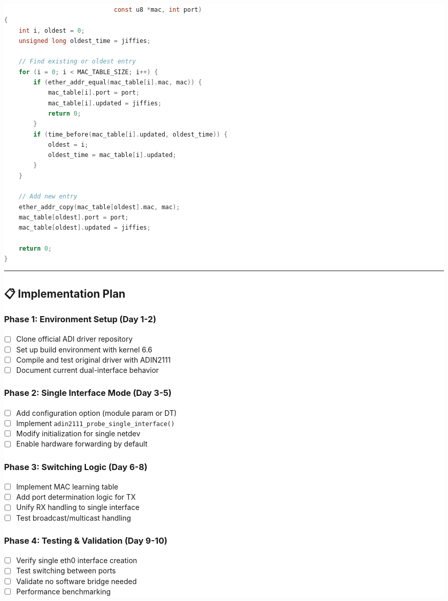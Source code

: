 ```c
                              const u8 *mac, int port)
{
    int i, oldest = 0;
    unsigned long oldest_time = jiffies;
    
    // Find existing or oldest entry
    for (i = 0; i < MAC_TABLE_SIZE; i++) {
        if (ether_addr_equal(mac_table[i].mac, mac)) {
            mac_table[i].port = port;
            mac_table[i].updated = jiffies;
            return 0;
        }
        if (time_before(mac_table[i].updated, oldest_time)) {
            oldest = i;
            oldest_time = mac_table[i].updated;
        }
    }
    
    // Add new entry
    ether_addr_copy(mac_table[oldest].mac, mac);
    mac_table[oldest].port = port;
    mac_table[oldest].updated = jiffies;
    
    return 0;
}
```

---

## 📋 Implementation Plan

### Phase 1: Environment Setup (Day 1-2)
- [ ] Clone official ADI driver repository
- [ ] Set up build environment with kernel 6.6
- [ ] Compile and test original driver with ADIN2111
- [ ] Document current dual-interface behavior

### Phase 2: Single Interface Mode (Day 3-5)
- [ ] Add configuration option (module param or DT)
- [ ] Implement `adin2111_probe_single_interface()`
- [ ] Modify initialization for single netdev
- [ ] Enable hardware forwarding by default

### Phase 3: Switching Logic (Day 6-8)
- [ ] Implement MAC learning table
- [ ] Add port determination logic for TX
- [ ] Unify RX handling to single interface
- [ ] Test broadcast/multicast handling

### Phase 4: Testing & Validation (Day 9-10)
- [ ] Verify single eth0 interface creation
- [ ] Test switching between ports
- [ ] Validate no software bridge needed
- [ ] Performance benchmarking
